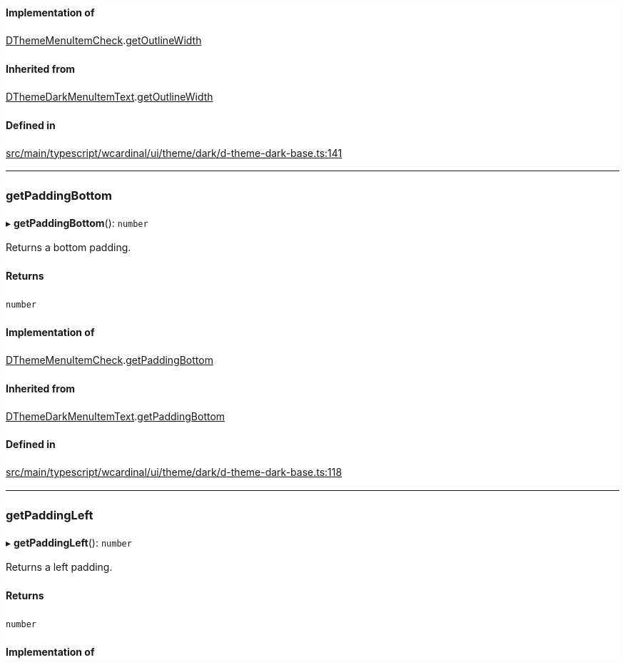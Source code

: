 #### Implementation of

[DThemeMenuItemCheck](../interfaces/DThemeMenuItemCheck.md).[getOutlineWidth](../interfaces/DThemeMenuItemCheck.md#getoutlinewidth)

#### Inherited from

[DThemeDarkMenuItemText](DThemeDarkMenuItemText.md).[getOutlineWidth](DThemeDarkMenuItemText.md#getoutlinewidth)

#### Defined in

[src/main/typescript/wcardinal/ui/theme/dark/d-theme-dark-base.ts:141](https://github.com/winter-cardinal/winter-cardinal-ui/blob/v0.160.0/src/main/typescript/wcardinal/ui/theme/dark/d-theme-dark-base.ts#L141)

___

### getPaddingBottom

▸ **getPaddingBottom**(): `number`

Returns a bottom padding.

#### Returns

`number`

#### Implementation of

[DThemeMenuItemCheck](../interfaces/DThemeMenuItemCheck.md).[getPaddingBottom](../interfaces/DThemeMenuItemCheck.md#getpaddingbottom)

#### Inherited from

[DThemeDarkMenuItemText](DThemeDarkMenuItemText.md).[getPaddingBottom](DThemeDarkMenuItemText.md#getpaddingbottom)

#### Defined in

[src/main/typescript/wcardinal/ui/theme/dark/d-theme-dark-base.ts:118](https://github.com/winter-cardinal/winter-cardinal-ui/blob/v0.160.0/src/main/typescript/wcardinal/ui/theme/dark/d-theme-dark-base.ts#L118)

___

### getPaddingLeft

▸ **getPaddingLeft**(): `number`

Returns a left padding.

#### Returns

`number`

#### Implementation of
